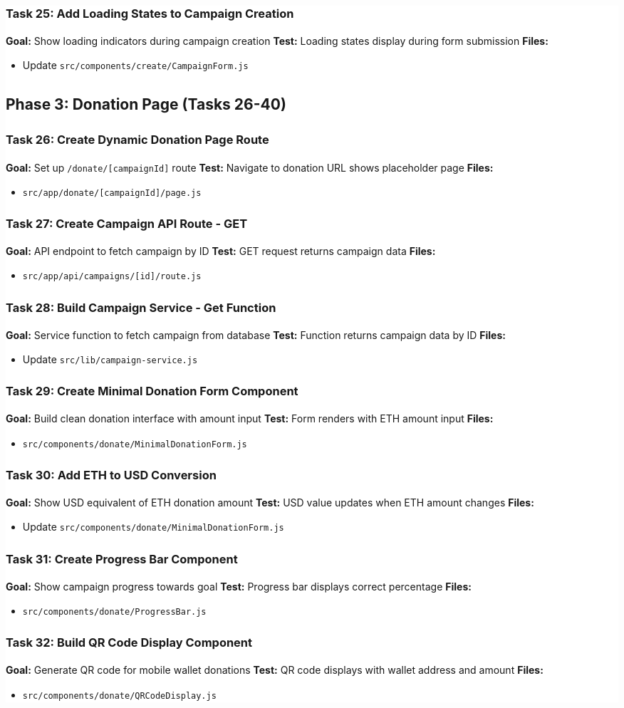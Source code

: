 ### Task 25: Add Loading States to Campaign Creation
**Goal:** Show loading indicators during campaign creation
**Test:** Loading states display during form submission
**Files:**
- Update `src/components/create/CampaignForm.js`

## Phase 3: Donation Page (Tasks 26-40)

### Task 26: Create Dynamic Donation Page Route
**Goal:** Set up `/donate/[campaignId]` route
**Test:** Navigate to donation URL shows placeholder page
**Files:**
- `src/app/donate/[campaignId]/page.js`

### Task 27: Create Campaign API Route - GET
**Goal:** API endpoint to fetch campaign by ID
**Test:** GET request returns campaign data
**Files:**
- `src/app/api/campaigns/[id]/route.js`

### Task 28: Build Campaign Service - Get Function
**Goal:** Service function to fetch campaign from database
**Test:** Function returns campaign data by ID
**Files:**
- Update `src/lib/campaign-service.js`

### Task 29: Create Minimal Donation Form Component
**Goal:** Build clean donation interface with amount input
**Test:** Form renders with ETH amount input
**Files:**
- `src/components/donate/MinimalDonationForm.js`

### Task 30: Add ETH to USD Conversion
**Goal:** Show USD equivalent of ETH donation amount
**Test:** USD value updates when ETH amount changes
**Files:**
- Update `src/components/donate/MinimalDonationForm.js`

### Task 31: Create Progress Bar Component
**Goal:** Show campaign progress towards goal
**Test:** Progress bar displays correct percentage
**Files:**
- `src/components/donate/ProgressBar.js`

### Task 32: Build QR Code Display Component
**Goal:** Generate QR code for mobile wallet donations
**Test:** QR code displays with wallet address and amount
**Files:**
- `src/components/donate/QRCodeDisplay.js`
